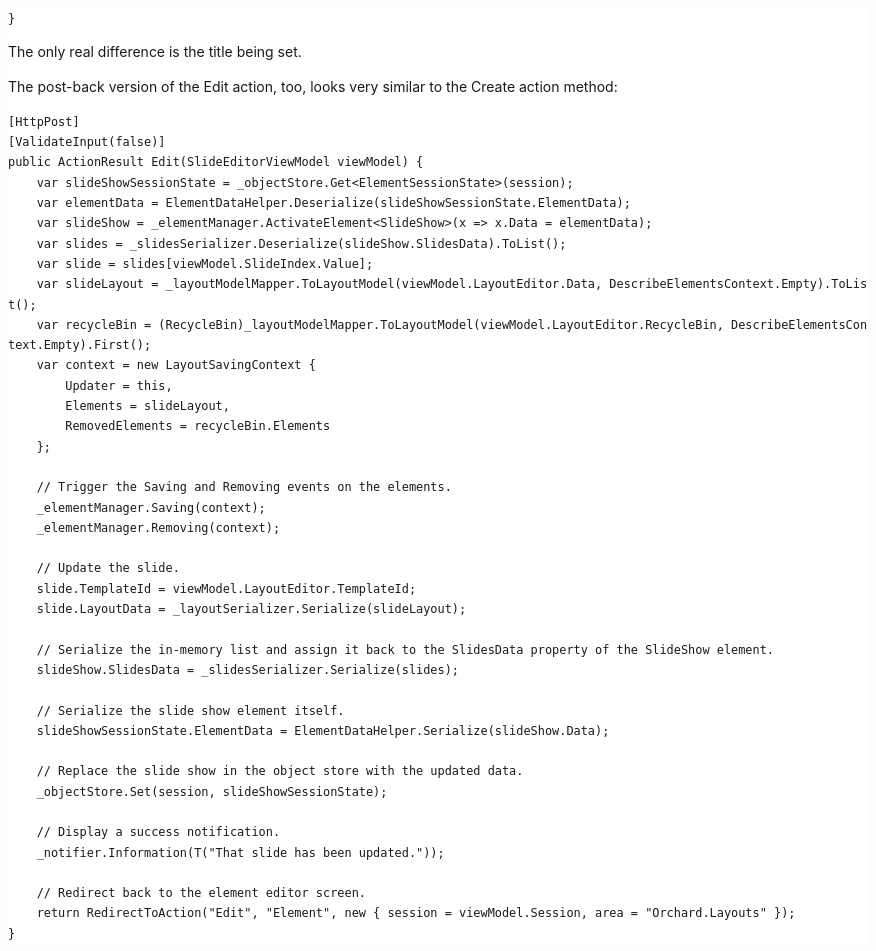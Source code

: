 ```
}
```

The only real difference is the title being set.

The post-back version of the Edit action, too, looks very similar to the Create action method:

```
[HttpPost]
[ValidateInput(false)]
public ActionResult Edit(SlideEditorViewModel viewModel) {
    var slideShowSessionState = _objectStore.Get<ElementSessionState>(session);
    var elementData = ElementDataHelper.Deserialize(slideShowSessionState.ElementData);
    var slideShow = _elementManager.ActivateElement<SlideShow>(x => x.Data = elementData);
    var slides = _slidesSerializer.Deserialize(slideShow.SlidesData).ToList();
    var slide = slides[viewModel.SlideIndex.Value];
    var slideLayout = _layoutModelMapper.ToLayoutModel(viewModel.LayoutEditor.Data, DescribeElementsContext.Empty).ToList();
    var recycleBin = (RecycleBin)_layoutModelMapper.ToLayoutModel(viewModel.LayoutEditor.RecycleBin, DescribeElementsContext.Empty).First();
    var context = new LayoutSavingContext {
        Updater = this,
        Elements = slideLayout,
        RemovedElements = recycleBin.Elements
    };

	// Trigger the Saving and Removing events on the elements.
    _elementManager.Saving(context);
    _elementManager.Removing(context);

	// Update the slide.
    slide.TemplateId = viewModel.LayoutEditor.TemplateId;
    slide.LayoutData = _layoutSerializer.Serialize(slideLayout);

    // Serialize the in-memory list and assign it back to the SlidesData property of the SlideShow element.
    slideShow.SlidesData = _slidesSerializer.Serialize(slides);

    // Serialize the slide show element itself.
    slideShowSessionState.ElementData = ElementDataHelper.Serialize(slideShow.Data);

    // Replace the slide show in the object store with the updated data.
    _objectStore.Set(session, slideShowSessionState);

	// Display a success notification.
	_notifier.Information(T("That slide has been updated."));

	// Redirect back to the element editor screen.
	return RedirectToAction("Edit", "Element", new { session = viewModel.Session, area = "Orchard.Layouts" });
}
```
